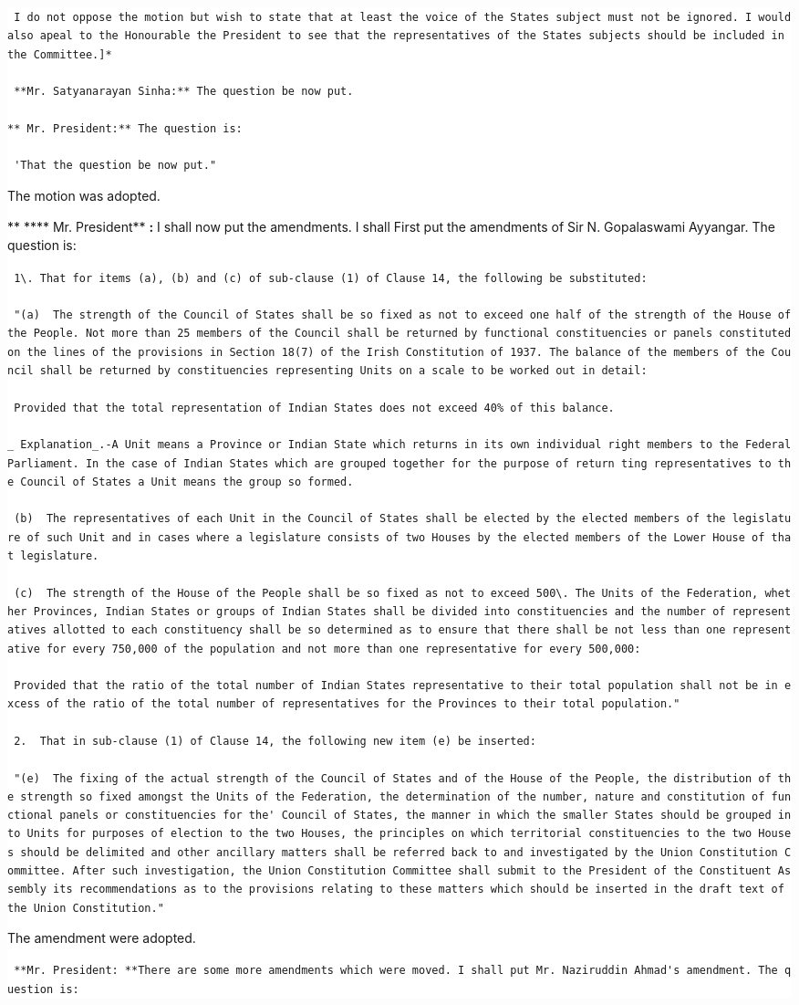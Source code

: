      I do not oppose the motion but wish to state that at least the voice of the States subject must not be ignored. I would also apeal to the Honourable the President to see that the representatives of the States subjects should be included in the Committee.]*

     **Mr. Satyanarayan Sinha:** The question be now put.

    ** Mr. President:** The question is:

     'That the question be now put."

The motion was adopted.

   ** **** Mr. President** **:** I shall now put the amendments. I shall First put the amendments of Sir N. Gopalaswami Ayyangar. The question is:

     1\. That for items (a), (b) and (c) of sub-clause (1) of Clause 14, the following be substituted:

     "(a)  The strength of the Council of States shall be so fixed as not to exceed one half of the strength of the House of the People. Not more than 25 members of the Council shall be returned by functional constituencies or panels constituted on the lines of the provisions in Section 18(7) of the Irish Constitution of 1937. The balance of the members of the Council shall be returned by constituencies representing Units on a scale to be worked out in detail:

     Provided that the total representation of Indian States does not exceed 40% of this balance.

    _ Explanation_.-A Unit means a Province or Indian State which returns in its own individual right members to the Federal Parliament. In the case of Indian States which are grouped together for the purpose of return ting representatives to the Council of States a Unit means the group so formed.

     (b)  The representatives of each Unit in the Council of States shall be elected by the elected members of the legislature of such Unit and in cases where a legislature consists of two Houses by the elected members of the Lower House of that legislature.

     (c)  The strength of the House of the People shall be so fixed as not to exceed 500\. The Units of the Federation, whether Provinces, Indian States or groups of Indian States shall be divided into constituencies and the number of representatives allotted to each constituency shall be so determined as to ensure that there shall be not less than one representative for every 750,000 of the population and not more than one representative for every 500,000:

     Provided that the ratio of the total number of Indian States representative to their total population shall not be in excess of the ratio of the total number of representatives for the Provinces to their total population."

     2.  That in sub-clause (1) of Clause 14, the following new item (e) be inserted:

     "(e)  The fixing of the actual strength of the Council of States and of the House of the People, the distribution of the strength so fixed amongst the Units of the Federation, the determination of the number, nature and constitution of functional panels or constituencies for the' Council of States, the manner in which the smaller States should be grouped into Units for purposes of election to the two Houses, the principles on which territorial constituencies to the two Houses should be delimited and other ancillary matters shall be referred back to and investigated by the Union Constitution Committee. After such investigation, the Union Constitution Committee shall submit to the President of the Constituent Assembly its recommendations as to the provisions relating to these matters which should be inserted in the draft text of the Union Constitution."

The amendment were adopted.

     **Mr. President: **There are some more amendments which were moved. I shall put Mr. Naziruddin Ahmad's amendment. The question is:
